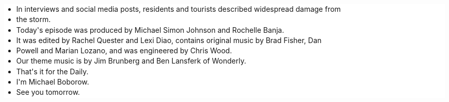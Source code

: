*  In interviews and social media posts, residents and tourists described widespread damage from
*  the storm.
*  Today's episode was produced by Michael Simon Johnson and Rochelle Banja.
*  It was edited by Rachel Quester and Lexi Diao, contains original music by Brad Fisher, Dan
*  Powell and Marian Lozano, and was engineered by Chris Wood.
*  Our theme music is by Jim Brunberg and Ben Lansferk of Wonderly.
*  That's it for the Daily.
*  I'm Michael Boborow.
*  See you tomorrow.
